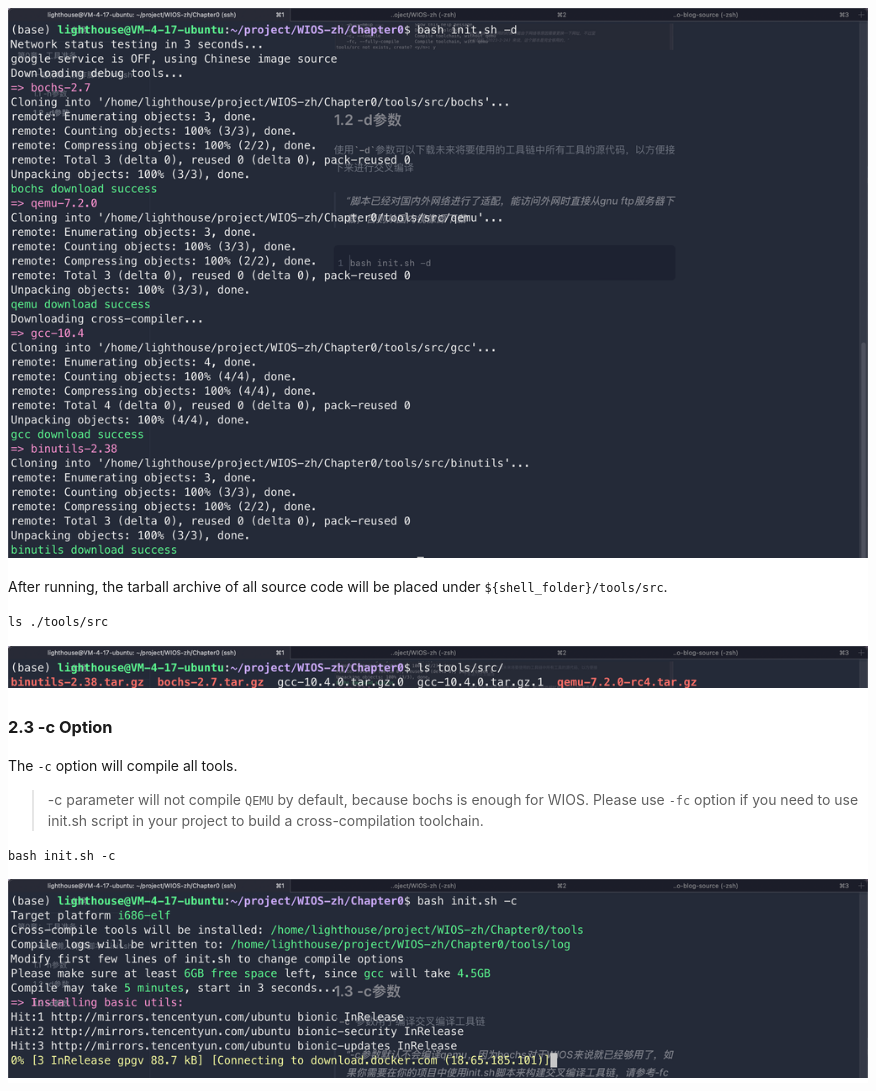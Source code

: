 ![Result](./assets/image-20230227092834850.png)

After running, the tarball archive of all source code will be placed under ` ${shell_folder}/tools/src `.

```shell
ls ./tools/src
```

![result](./assets/image-20230227092955351.png)



### 2.3 -c Option

The `-c` option will compile all tools.

> -c parameter will not compile `QEMU` by default, because bochs is enough for WIOS. Please use `-fc` option if you need to use init.sh script in your project to build a cross-compilation toolchain.

```shell
bash init.sh -c
```

![Start compiling](./assets/image-20230227093319466.png)

